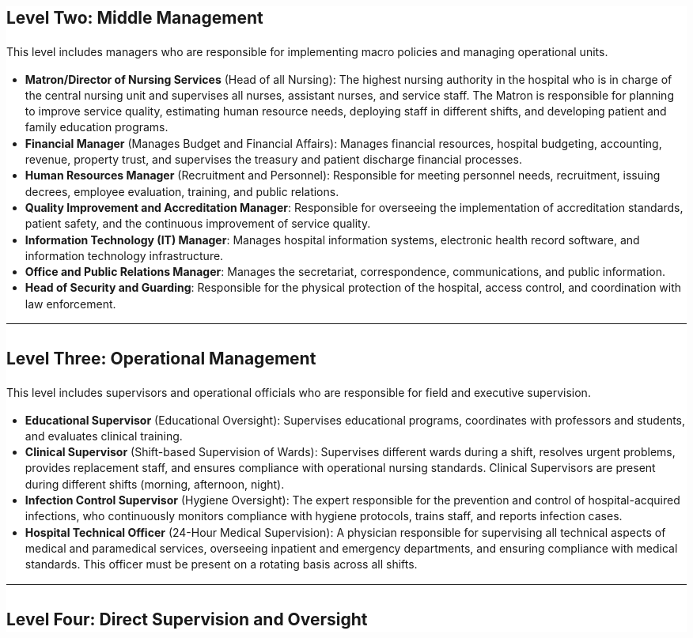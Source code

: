 

## **Level Two: Middle Management**

This level includes managers who are responsible for implementing macro policies and managing operational units.

- **Matron/Director of Nursing Services** (Head of all Nursing): The highest nursing authority in the hospital who is in charge of the central nursing unit and supervises all nurses, assistant nurses, and service staff. The Matron is responsible for planning to improve service quality, estimating human resource needs, deploying staff in different shifts, and developing patient and family education programs.
- **Financial Manager** (Manages Budget and Financial Affairs): Manages financial resources, hospital budgeting, accounting, revenue, property trust, and supervises the treasury and patient discharge financial processes.
- **Human Resources Manager** (Recruitment and Personnel): Responsible for meeting personnel needs, recruitment, issuing decrees, employee evaluation, training, and public relations.
- **Quality Improvement and Accreditation Manager**: Responsible for overseeing the implementation of accreditation standards, patient safety, and the continuous improvement of service quality.
- **Information Technology (IT) Manager**: Manages hospital information systems, electronic health record software, and information technology infrastructure.
- **Office and Public Relations Manager**: Manages the secretariat, correspondence, communications, and public information.
- **Head of Security and Guarding**: Responsible for the physical protection of the hospital, access control, and coordination with law enforcement.

------



## **Level Three: Operational Management**

This level includes supervisors and operational officials who are responsible for field and executive supervision.

- **Educational Supervisor** (Educational Oversight): Supervises educational programs, coordinates with professors and students, and evaluates clinical training.
- **Clinical Supervisor** (Shift-based Supervision of Wards): Supervises different wards during a shift, resolves urgent problems, provides replacement staff, and ensures compliance with operational nursing standards. Clinical Supervisors are present during different shifts (morning, afternoon, night).
- **Infection Control Supervisor** (Hygiene Oversight): The expert responsible for the prevention and control of hospital-acquired infections, who continuously monitors compliance with hygiene protocols, trains staff, and reports infection cases.
- **Hospital Technical Officer** (24-Hour Medical Supervision): A physician responsible for supervising all technical aspects of medical and paramedical services, overseeing inpatient and emergency departments, and ensuring compliance with medical standards. This officer must be present on a rotating basis across all shifts.

------



## **Level Four: Direct Supervision and Oversight**
